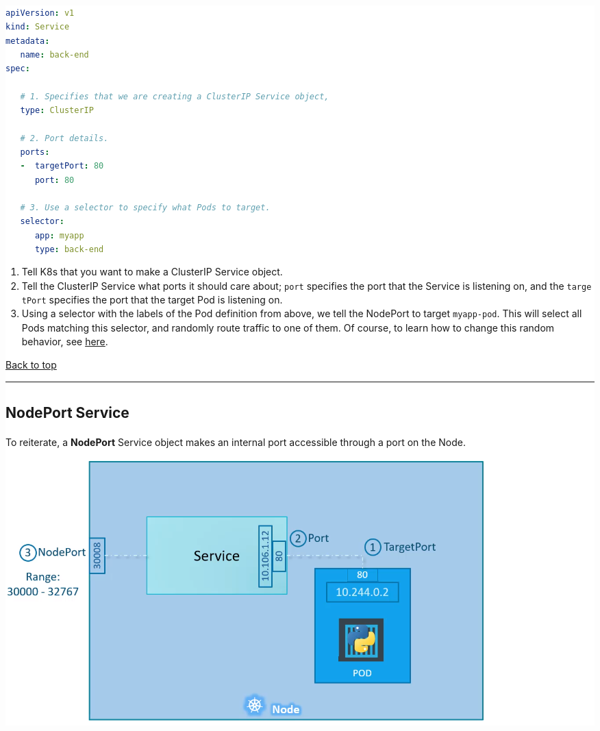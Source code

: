 ```yaml
apiVersion: v1
kind: Service
metadata:
   name: back-end
spec:

   # 1. Specifies that we are creating a ClusterIP Service object,
   type: ClusterIP

   # 2. Port details.
   ports:
   -  targetPort: 80
      port: 80

   # 3. Use a selector to specify what Pods to target.
   selector:
      app: myapp
      type: back-end
```
1. Tell K8s that you want to make a ClusterIP Service object.
1. Tell the ClusterIP Service what ports it should care about; `port` specifies
   the port that the Service is listening on, and the `targetPort` specifies
   the port that the target Pod is listening on.
1. Using a selector with the labels of the Pod definition from above, we
   tell the NodePort to target `myapp-pod`. This will select all Pods matching
   this selector, and randomly route traffic to one of them. Of course, to
   learn how to change this random behavior, see
   [here](https://kubernetes.io/docs/concepts/services-networking/service/).

[Back to top](#table-of-contents)


---


## NodePort Service

To reiterate, a **NodePort** Service object makes an internal port accessible
through a port on the Node.

![node_port.png](./.assets/node_port.png)
